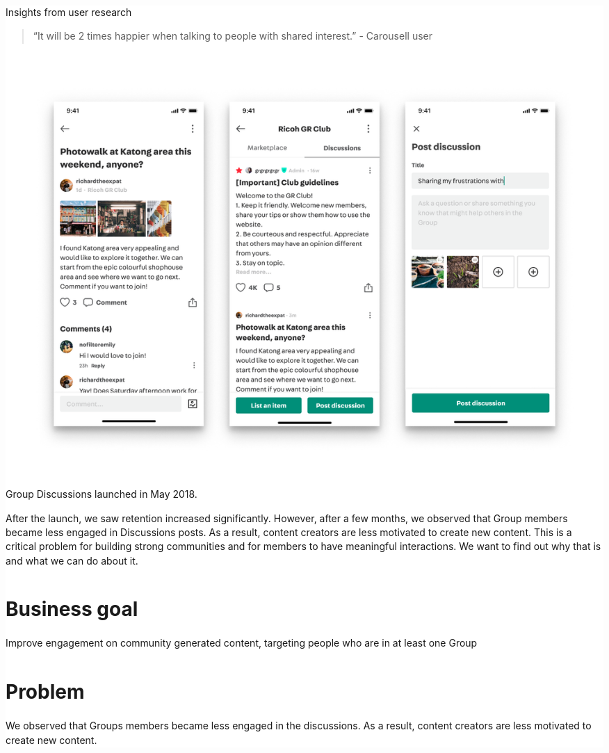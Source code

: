 Insights from user research

> “It will be 2 times happier when talking to people with shared interest.” - Carousell user

![images/Untitled-6.png](images/Untitled-6.png)

Group Discussions launched in May 2018.

After the launch, we saw retention increased significantly. However, after a few months, we observed that Group members became less engaged in Discussions posts. As a result, content creators are less motivated to create new content. This is a critical problem for building strong communities and for members to have meaningful interactions. We want to find out why that is and what we can do about it.

# **Business goal**

Improve engagement on community generated content, targeting people who are in at least one Group

# **Problem**

We observed that Groups members became less engaged in the discussions. As a result, content creators are less motivated to create new content.
